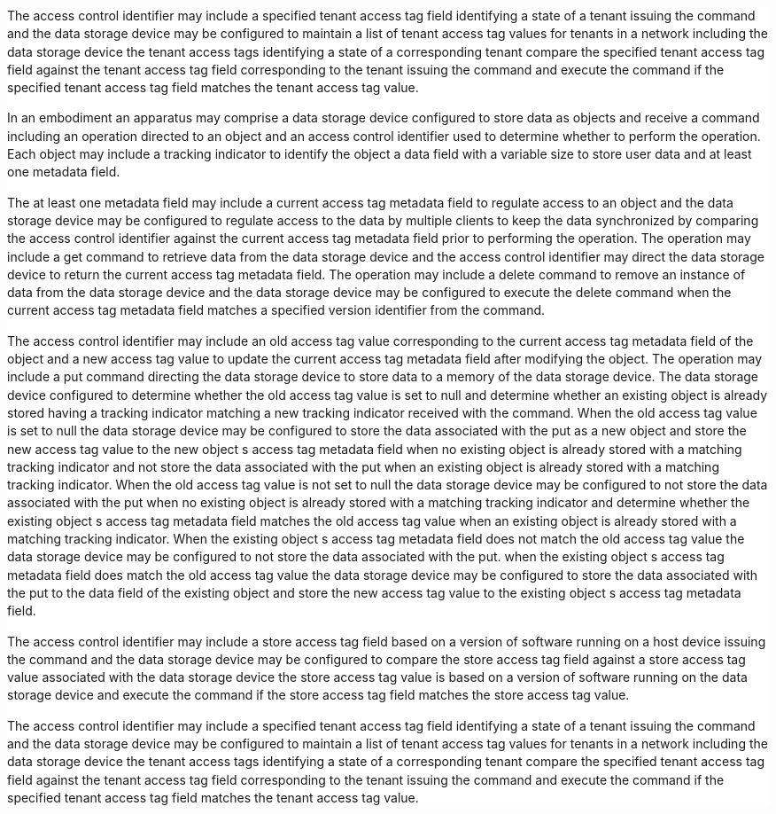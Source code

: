The access control identifier may include a specified tenant access tag field identifying a state of a tenant issuing the command and the data storage device may be configured to maintain a list of tenant access tag values for tenants in a network including the data storage device the tenant access tags identifying a state of a corresponding tenant compare the specified tenant access tag field against the tenant access tag field corresponding to the tenant issuing the command and execute the command if the specified tenant access tag field matches the tenant access tag value.

In an embodiment an apparatus may comprise a data storage device configured to store data as objects and receive a command including an operation directed to an object and an access control identifier used to determine whether to perform the operation. Each object may include a tracking indicator to identify the object a data field with a variable size to store user data and at least one metadata field.

The at least one metadata field may include a current access tag metadata field to regulate access to an object and the data storage device may be configured to regulate access to the data by multiple clients to keep the data synchronized by comparing the access control identifier against the current access tag metadata field prior to performing the operation. The operation may include a get command to retrieve data from the data storage device and the access control identifier may direct the data storage device to return the current access tag metadata field. The operation may include a delete command to remove an instance of data from the data storage device and the data storage device may be configured to execute the delete command when the current access tag metadata field matches a specified version identifier from the command.

The access control identifier may include an old access tag value corresponding to the current access tag metadata field of the object and a new access tag value to update the current access tag metadata field after modifying the object. The operation may include a put command directing the data storage device to store data to a memory of the data storage device. The data storage device configured to determine whether the old access tag value is set to null and determine whether an existing object is already stored having a tracking indicator matching a new tracking indicator received with the command. When the old access tag value is set to null the data storage device may be configured to store the data associated with the put as a new object and store the new access tag value to the new object s access tag metadata field when no existing object is already stored with a matching tracking indicator and not store the data associated with the put when an existing object is already stored with a matching tracking indicator. When the old access tag value is not set to null the data storage device may be configured to not store the data associated with the put when no existing object is already stored with a matching tracking indicator and determine whether the existing object s access tag metadata field matches the old access tag value when an existing object is already stored with a matching tracking indicator. When the existing object s access tag metadata field does not match the old access tag value the data storage device may be configured to not store the data associated with the put. when the existing object s access tag metadata field does match the old access tag value the data storage device may be configured to store the data associated with the put to the data field of the existing object and store the new access tag value to the existing object s access tag metadata field.

The access control identifier may include a store access tag field based on a version of software running on a host device issuing the command and the data storage device may be configured to compare the store access tag field against a store access tag value associated with the data storage device the store access tag value is based on a version of software running on the data storage device and execute the command if the store access tag field matches the store access tag value.

The access control identifier may include a specified tenant access tag field identifying a state of a tenant issuing the command and the data storage device may be configured to maintain a list of tenant access tag values for tenants in a network including the data storage device the tenant access tags identifying a state of a corresponding tenant compare the specified tenant access tag field against the tenant access tag field corresponding to the tenant issuing the command and execute the command if the specified tenant access tag field matches the tenant access tag value.
